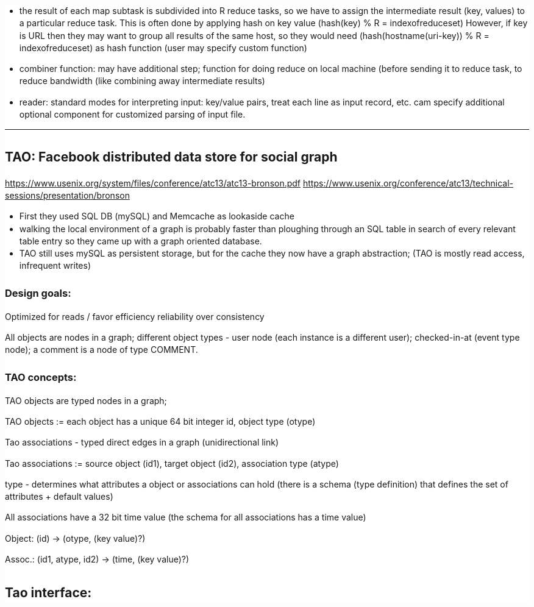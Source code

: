 * the result of each map subtask is subdivided into R reduce tasks, so we have to assign the intermediate result (key, values) to a particular reduce task. This is often done by applying hash on key value (hash(key) % R = indexofreduceset)
  However, if key is URL then they may want to group all results of the same host, so they would need (hash(hostname(uri-key)) % R = indexofreduceset) as hash function (user may specify custom function)

* combiner function: may have additional step; function for doing reduce on local machine (before sending it to reduce task, to reduce bandwidth (like combining away intermediate results)

* reader: standard modes for interpreting input: key/value pairs, treat each line as input record, etc. cam specify additional optional component for customized parsing of input file.

-------

## TAO: Facebook distributed data store for social graph 
https://www.usenix.org/system/files/conference/atc13/atc13-bronson.pdf
https://www.usenix.org/conference/atc13/technical-sessions/presentation/bronson

* First they used SQL DB (mySQL) and Memcache as lookaside cache
* walking the local environment of a graph is probably faster than ploughing through an SQL table in search of every relevant table entry
  so they came up with a graph oriented database.
* TAO still uses mySQL as persistent storage, but for the cache they now have a graph abstraction; (TAO is mostly read access, infrequent writes)

### Design goals:

Optimized for reads / favor efficiency reliability over consistency


All objects are nodes in a graph; different object types - user node (each instance is a different user); checked-in-at (event type node); a comment is a node of type COMMENT.

### TAO concepts:

TAO objects are typed nodes in a graph;

TAO objects := each object has a unique 64 bit integer id, object type (otype)

Tao associations - typed direct edges in a graph (unidirectional link)

Tao associations := source object (id1), target object (id2), association type (atype)

type - determines what attributes 
a object or associations can hold (there is a schema (type definition) that defines the set of attributes + default values)

All associations have a 32 bit time value (the schema for all associations has a time value)

Object: (id) -> (otype, (key  value)?)

Assoc.: (id1, atype, id2) -> (time, (key  value)?)

## Tao interface:

